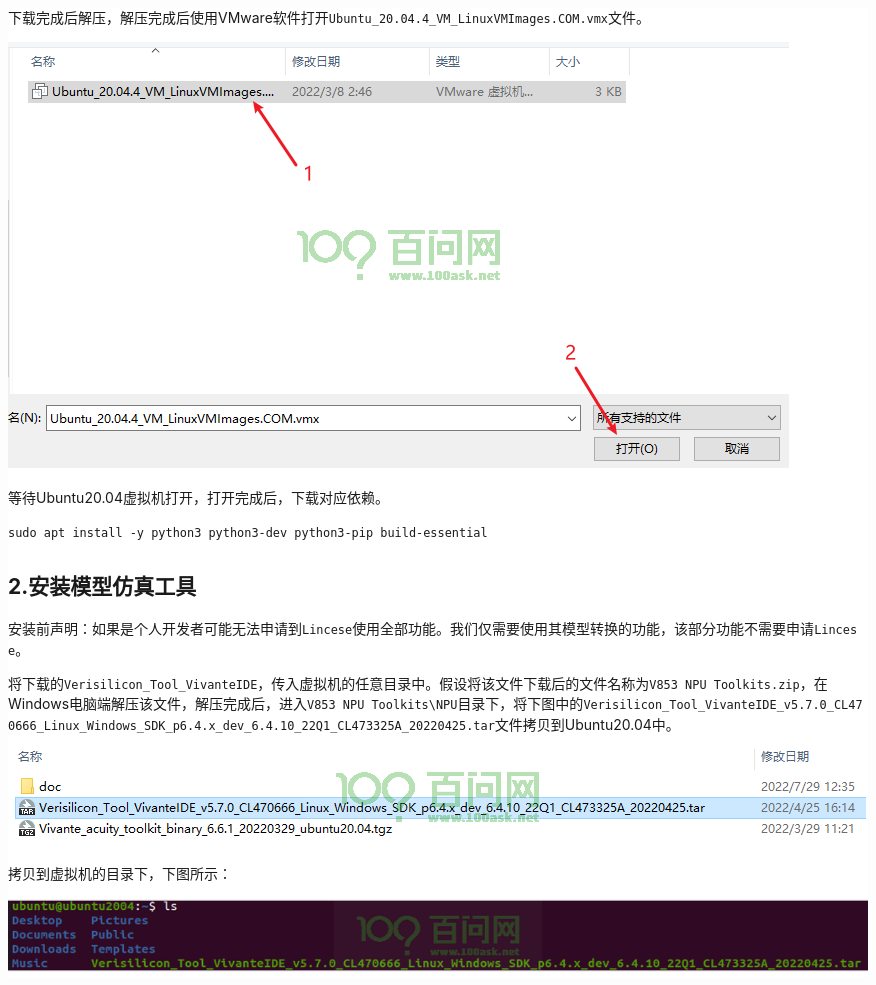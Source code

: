 下载完成后解压，解压完成后使用VMware软件打开`Ubuntu_20.04.4_VM_LinuxVMImages.COM.vmx`文件。

![image-20230510190806827](images/image-20230510190806827.png)

等待Ubuntu20.04虚拟机打开，打开完成后，下载对应依赖。

```
sudo apt install -y python3 python3-dev python3-pip build-essential 
```



## 2.安装模型仿真工具

安装前声明：如果是个人开发者可能无法申请到`Lincese`使用全部功能。我们仅需要使用其模型转换的功能，该部分功能不需要申请`Lincese`。



将下载的`Verisilicon_Tool_VivanteIDE`，传入虚拟机的任意目录中。假设将该文件下载后的文件名称为`V853 NPU Toolkits.zip`，在Windows电脑端解压该文件，解压完成后，进入`V853 NPU Toolkits\NPU`目录下，将下图中的`Verisilicon_Tool_VivanteIDE_v5.7.0_CL470666_Linux_Windows_SDK_p6.4.x_dev_6.4.10_22Q1_CL473325A_20220425.tar`文件拷贝到Ubuntu20.04中。

![image-20230511102613439](images/image-20230511102613439.png)

拷贝到虚拟机的目录下，下图所示：

![image-20230511102942773](images/image-20230511102942773.png)
